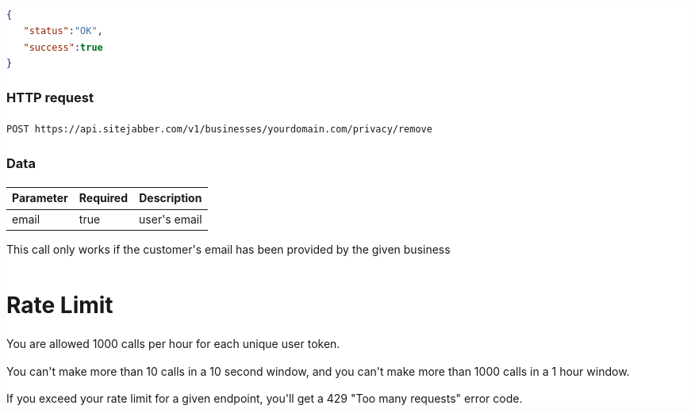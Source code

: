 ```json
{
   "status":"OK",
   "success":true
}
```

### HTTP request

`POST https://api.sitejabber.com/v1/businesses/yourdomain.com/privacy/remove`

### Data

Parameter | Required | Description
--------- | ------- | -----------
email | true | user's email

<aside class="notice">
This call only works if the customer's email has been provided by the given business
</aside>

# Rate Limit

You are allowed 1000 calls per hour for each unique user token.

You can't make more than 10 calls in a 10 second window, and you can't make more than 1000 calls in a 1 hour window.

If you exceed your rate limit for a given endpoint, you'll get a 429 "Too many requests" error code.
